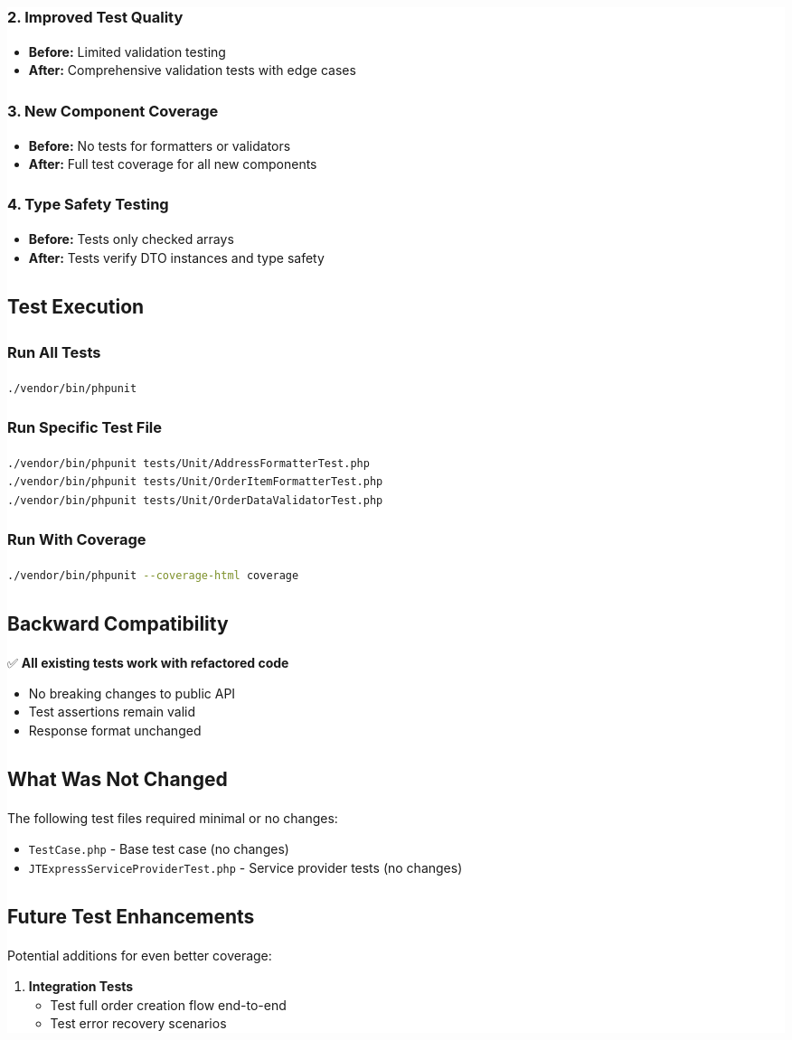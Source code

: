 ### 2. Improved Test Quality
- **Before:** Limited validation testing
- **After:** Comprehensive validation tests with edge cases

### 3. New Component Coverage
- **Before:** No tests for formatters or validators
- **After:** Full test coverage for all new components

### 4. Type Safety Testing
- **Before:** Tests only checked arrays
- **After:** Tests verify DTO instances and type safety

## Test Execution

### Run All Tests
```bash
./vendor/bin/phpunit
```

### Run Specific Test File
```bash
./vendor/bin/phpunit tests/Unit/AddressFormatterTest.php
./vendor/bin/phpunit tests/Unit/OrderItemFormatterTest.php
./vendor/bin/phpunit tests/Unit/OrderDataValidatorTest.php
```

### Run With Coverage
```bash
./vendor/bin/phpunit --coverage-html coverage
```

## Backward Compatibility

✅ **All existing tests work with refactored code**
- No breaking changes to public API
- Test assertions remain valid
- Response format unchanged

## What Was Not Changed

The following test files required minimal or no changes:
- `TestCase.php` - Base test case (no changes)
- `JTExpressServiceProviderTest.php` - Service provider tests (no changes)

## Future Test Enhancements

Potential additions for even better coverage:

1. **Integration Tests**
   - Test full order creation flow end-to-end
   - Test error recovery scenarios
